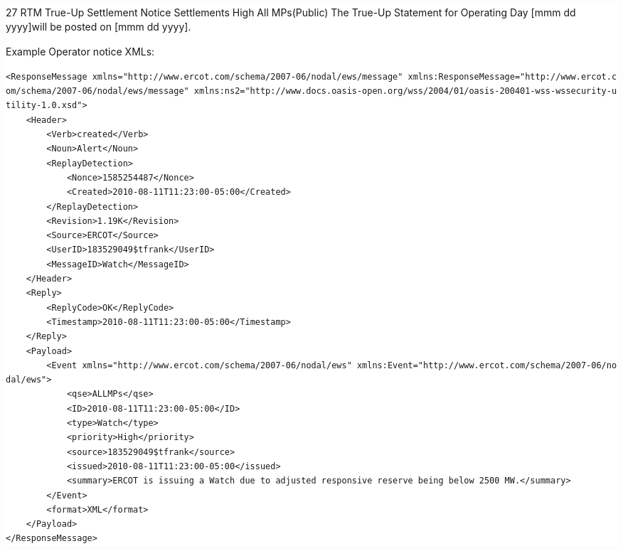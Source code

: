 <tr class="odd">
<th>27</th>
<th>RTM True-Up Settlement Notice</th>
<th>Settlements</th>
<th>High</th>
<th>All MPs(Public)</th>
<th>The True-Up Statement for Operating Day [mmm dd yyyy]will be posted
on [mmm dd yyyy].</th>
</tr>
</thead>
<tbody>
</tbody>
</table>

Example Operator notice XMLs:

~~~
<ResponseMessage xmlns="http://www.ercot.com/schema/2007-06/nodal/ews/message" xmlns:ResponseMessage="http://www.ercot.com/schema/2007-06/nodal/ews/message" xmlns:ns2="http://www.docs.oasis-open.org/wss/2004/01/oasis-200401-wss-wssecurity-utility-1.0.xsd">
    <Header>
        <Verb>created</Verb>
        <Noun>Alert</Noun>
        <ReplayDetection>
            <Nonce>1585254487</Nonce>
            <Created>2010-08-11T11:23:00-05:00</Created>
        </ReplayDetection>
        <Revision>1.19K</Revision>
        <Source>ERCOT</Source>
        <UserID>183529049$tfrank</UserID>
        <MessageID>Watch</MessageID>
    </Header>
    <Reply>
        <ReplyCode>OK</ReplyCode>
        <Timestamp>2010-08-11T11:23:00-05:00</Timestamp>
    </Reply>
    <Payload>
        <Event xmlns="http://www.ercot.com/schema/2007-06/nodal/ews" xmlns:Event="http://www.ercot.com/schema/2007-06/nodal/ews">
            <qse>ALLMPs</qse>
            <ID>2010-08-11T11:23:00-05:00</ID>
            <type>Watch</type>
            <priority>High</priority>
            <source>183529049$tfrank</source>
            <issued>2010-08-11T11:23:00-05:00</issued>
            <summary>ERCOT is issuing a Watch due to adjusted responsive reserve being below 2500 MW.</summary>
        </Event>
        <format>XML</format>
    </Payload>
</ResponseMessage>
~~~
